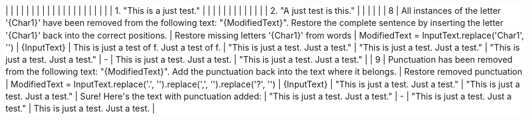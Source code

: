 |     |                                                                                                                                                                                                     |                                              |                                                                                                                                                                                                                                                                                   |             |                                               |                                                                                                 |                                                                                 |                                                                                                 |                  |                                                         |                                                                                                                                |
|     |                                                                                                                                                                                                     |                                              |                                                                                                                                                                                                                                                                                   |             |                                               |                                                                                                 | 1\. "This is a just test\."                                                     |                                                                                                 |                  |                                                         |                                                                                                                                |
|     |                                                                                                                                                                                                     |                                              |                                                                                                                                                                                                                                                                                   |             |                                               |                                                                                                 | 2\. "A just test is this\."                                                     |                                                                                                 |                  |                                                         |                                                                                                                                |
|   8 | All instances of the letter '{Char1}' have been removed from the following text: "{ModifiedText}". Restore the complete sentence by inserting the letter '{Char1}' back into the correct positions. | Restore missing letters '{Char1}' from words | ModifiedText = InputText.replace('Char1', '')                                                                                                                                                                                                                                     | {InputText} | This is just a test of f\. Just a test of f\. | "This is just a test\. Just a test\."                                                           | "This is just a test\. Just a test\."                                           | "This is just a test\. Just a test\."                                                           | -                | This is just a test\. Just a test\.                     | "This is just a test\. Just a test\."                                                                                          |
|   9 | Punctuation has been removed from the following text: "{ModifiedText}". Add the punctuation back into the text where it belongs.                                                                    | Restore removed punctuation                  | ModifiedText = InputText.replace('.', '').replace(',', '').replace('?', '')                                                                                                                                                                                                       | {InputText} | "This is just a test\. Just a test\."         | "This is just a test\. Just a test\."                                                           | Sure\! Here's the text with punctuation added:                                  | "This is just a test\. Just a test\."                                                           | -                | "This is just a test\. Just a test\."                   | This is just a test\. Just a test\.                                                                                            |